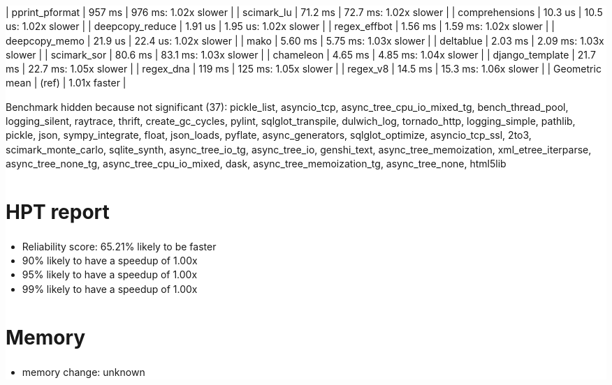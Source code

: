 | pprint_pformat           | 957 ms                                                                      | 976 ms: 1.02x slower                                                      |
| scimark_lu               | 71.2 ms                                                                     | 72.7 ms: 1.02x slower                                                     |
| comprehensions           | 10.3 us                                                                     | 10.5 us: 1.02x slower                                                     |
| deepcopy_reduce          | 1.91 us                                                                     | 1.95 us: 1.02x slower                                                     |
| regex_effbot             | 1.56 ms                                                                     | 1.59 ms: 1.02x slower                                                     |
| deepcopy_memo            | 21.9 us                                                                     | 22.4 us: 1.02x slower                                                     |
| mako                     | 5.60 ms                                                                     | 5.75 ms: 1.03x slower                                                     |
| deltablue                | 2.03 ms                                                                     | 2.09 ms: 1.03x slower                                                     |
| scimark_sor              | 80.6 ms                                                                     | 83.1 ms: 1.03x slower                                                     |
| chameleon                | 4.65 ms                                                                     | 4.85 ms: 1.04x slower                                                     |
| django_template          | 21.7 ms                                                                     | 22.7 ms: 1.05x slower                                                     |
| regex_dna                | 119 ms                                                                      | 125 ms: 1.05x slower                                                      |
| regex_v8                 | 14.5 ms                                                                     | 15.3 ms: 1.06x slower                                                     |
| Geometric mean           | (ref)                                                                       | 1.01x faster                                                              |

Benchmark hidden because not significant (37): pickle_list, asyncio_tcp, async_tree_cpu_io_mixed_tg, bench_thread_pool, logging_silent, raytrace, thrift, create_gc_cycles, pylint, sqlglot_transpile, dulwich_log, tornado_http, logging_simple, pathlib, pickle, json, sympy_integrate, float, json_loads, pyflate, async_generators, sqlglot_optimize, asyncio_tcp_ssl, 2to3, scimark_monte_carlo, sqlite_synth, async_tree_io_tg, async_tree_io, genshi_text, async_tree_memoization, xml_etree_iterparse, async_tree_none_tg, async_tree_cpu_io_mixed, dask, async_tree_memoization_tg, async_tree_none, html5lib


# HPT report

- Reliability score: 65.21% likely to be faster
- 90% likely to have a speedup of 1.00x
- 95% likely to have a speedup of 1.00x
- 99% likely to have a speedup of 1.00x


# Memory

- memory change: unknown